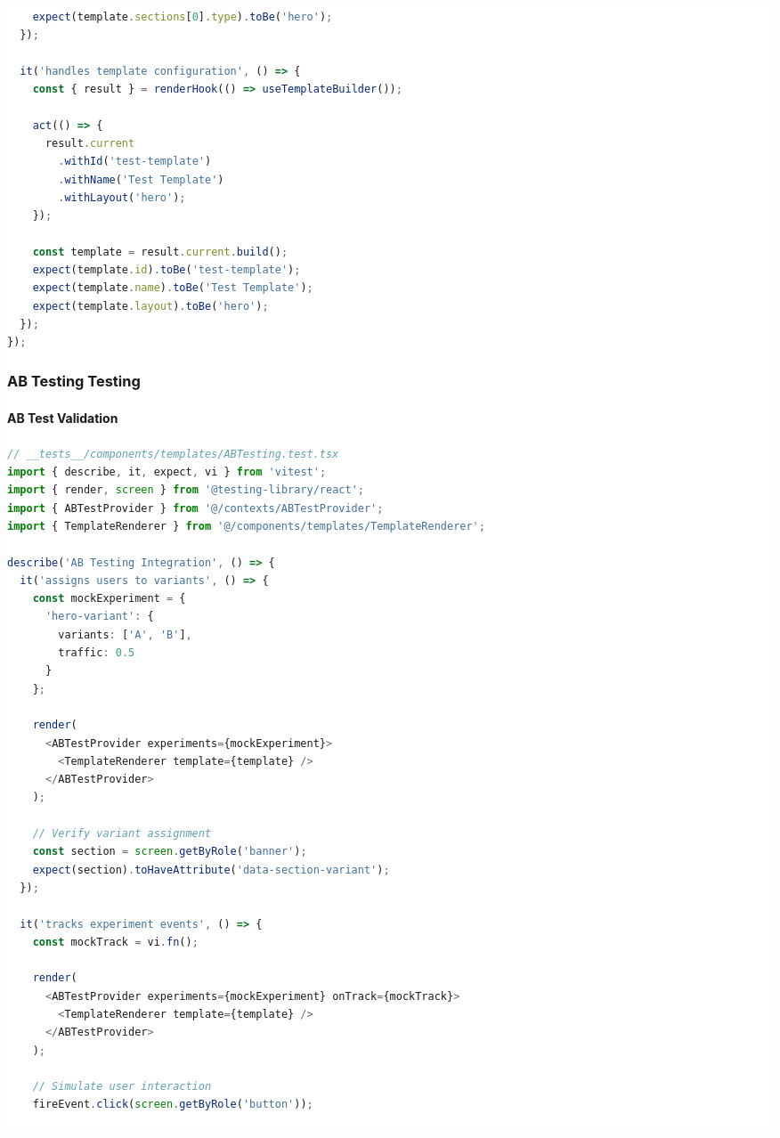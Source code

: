 ```typescript
    expect(template.sections[0].type).toBe('hero');
  });

  it('handles template configuration', () => {
    const { result } = renderHook(() => useTemplateBuilder());

    act(() => {
      result.current
        .withId('test-template')
        .withName('Test Template')
        .withLayout('hero');
    });

    const template = result.current.build();
    expect(template.id).toBe('test-template');
    expect(template.name).toBe('Test Template');
    expect(template.layout).toBe('hero');
  });
});
```

### AB Testing Testing

#### AB Test Validation
```typescript
// __tests__/components/templates/ABTesting.test.tsx
import { describe, it, expect, vi } from 'vitest';
import { render, screen } from '@testing-library/react';
import { ABTestProvider } from '@/contexts/ABTestProvider';
import { TemplateRenderer } from '@/components/templates/TemplateRenderer';

describe('AB Testing Integration', () => {
  it('assigns users to variants', () => {
    const mockExperiment = {
      'hero-variant': {
        variants: ['A', 'B'],
        traffic: 0.5
      }
    };

    render(
      <ABTestProvider experiments={mockExperiment}>
        <TemplateRenderer template={template} />
      </ABTestProvider>
    );

    // Verify variant assignment
    const section = screen.getByRole('banner');
    expect(section).toHaveAttribute('data-section-variant');
  });

  it('tracks experiment events', () => {
    const mockTrack = vi.fn();
    
    render(
      <ABTestProvider experiments={mockExperiment} onTrack={mockTrack}>
        <TemplateRenderer template={template} />
      </ABTestProvider>
    );

    // Simulate user interaction
    fireEvent.click(screen.getByRole('button'));
    
```